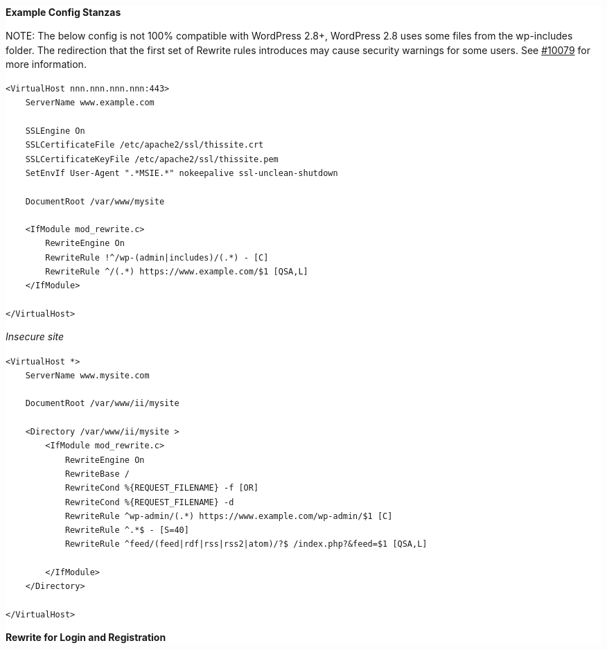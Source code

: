 **Example Config Stanzas**

NOTE: The below config is not 100% compatible with WordPress 2.8+, WordPress 2.8 uses some files from the wp-includes folder. The redirection that the first set of Rewrite rules introduces may cause security warnings for some users. See [#10079](https://core.trac.wordpress.org/ticket/10079) for more information.

```
<VirtualHost nnn.nnn.nnn.nnn:443>
    ServerName www.example.com

    SSLEngine On
    SSLCertificateFile /etc/apache2/ssl/thissite.crt
    SSLCertificateKeyFile /etc/apache2/ssl/thissite.pem
    SetEnvIf User-Agent ".*MSIE.*" nokeepalive ssl-unclean-shutdown

    DocumentRoot /var/www/mysite

    <IfModule mod_rewrite.c>
        RewriteEngine On
        RewriteRule !^/wp-(admin|includes)/(.*) - [C]
        RewriteRule ^/(.*) https://www.example.com/$1 [QSA,L]
    </IfModule>

</VirtualHost>

```

_Insecure site_

```
<VirtualHost *>
    ServerName www.mysite.com

    DocumentRoot /var/www/ii/mysite

    <Directory /var/www/ii/mysite >
        <IfModule mod_rewrite.c>
            RewriteEngine On
            RewriteBase /
            RewriteCond %{REQUEST_FILENAME} -f [OR]
            RewriteCond %{REQUEST_FILENAME} -d
            RewriteRule ^wp-admin/(.*) https://www.example.com/wp-admin/$1 [C]
            RewriteRule ^.*$ - [S=40]
            RewriteRule ^feed/(feed|rdf|rss|rss2|atom)/?$ /index.php?&feed=$1 [QSA,L]

        </IfModule>
    </Directory>

</VirtualHost>

```

**Rewrite for Login and Registration**
